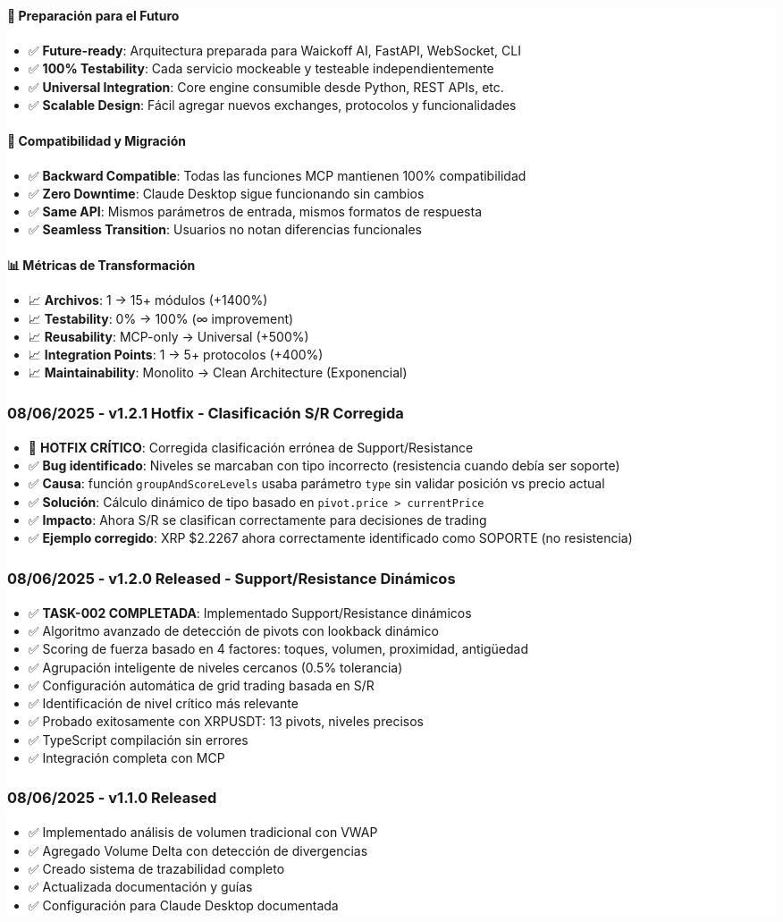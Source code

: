 #### **🚀 Preparación para el Futuro**
- ✅ **Future-ready**: Arquitectura preparada para Waickoff AI, FastAPI, WebSocket, CLI
- ✅ **100% Testability**: Cada servicio mockeable y testeable independientemente
- ✅ **Universal Integration**: Core engine consumible desde Python, REST APIs, etc.
- ✅ **Scalable Design**: Fácil agregar nuevos exchanges, protocolos y funcionalidades

#### **🔄 Compatibilidad y Migración**
- ✅ **Backward Compatible**: Todas las funciones MCP mantienen 100% compatibilidad
- ✅ **Zero Downtime**: Claude Desktop sigue funcionando sin cambios
- ✅ **Same API**: Mismos parámetros de entrada, mismos formatos de respuesta
- ✅ **Seamless Transition**: Usuarios no notan diferencias funcionales

#### **📊 Métricas de Transformación**
- 📈 **Archivos**: 1 → 15+ módulos (+1400%)
- 📈 **Testability**: 0% → 100% (∞ improvement)
- 📈 **Reusability**: MCP-only → Universal (+500%)
- 📈 **Integration Points**: 1 → 5+ protocolos (+400%)
- 📈 **Maintainability**: Monolito → Clean Architecture (Exponencial)

### 08/06/2025 - **v1.2.1 Hotfix - Clasificación S/R Corregida**
- 🚨 **HOTFIX CRÍTICO**: Corregida clasificación errónea de Support/Resistance
- ✅ **Bug identificado**: Niveles se marcaban con tipo incorrecto (resistencia cuando debía ser soporte)
- ✅ **Causa**: función `groupAndScoreLevels` usaba parámetro `type` sin validar posición vs precio actual
- ✅ **Solución**: Cálculo dinámico de tipo basado en `pivot.price > currentPrice`
- ✅ **Impacto**: Ahora S/R se clasifican correctamente para decisiones de trading
- ✅ **Ejemplo corregido**: XRP $2.2267 ahora correctamente identificado como SOPORTE (no resistencia)

### 08/06/2025 - **v1.2.0 Released - Support/Resistance Dinámicos**
- ✅ **TASK-002 COMPLETADA**: Implementado Support/Resistance dinámicos
- ✅ Algoritmo avanzado de detección de pivots con lookback dinámico
- ✅ Scoring de fuerza basado en 4 factores: toques, volumen, proximidad, antigüedad
- ✅ Agrupación inteligente de niveles cercanos (0.5% tolerancia)
- ✅ Configuración automática de grid trading basada en S/R
- ✅ Identificación de nivel crítico más relevante
- ✅ Probado exitosamente con XRPUSDT: 13 pivots, niveles precisos
- ✅ TypeScript compilación sin errores
- ✅ Integración completa con MCP

### 08/06/2025 - **v1.1.0 Released**
- ✅ Implementado análisis de volumen tradicional con VWAP
- ✅ Agregado Volume Delta con detección de divergencias
- ✅ Creado sistema de trazabilidad completo
- ✅ Actualizada documentación y guías
- ✅ Configuración para Claude Desktop documentada
